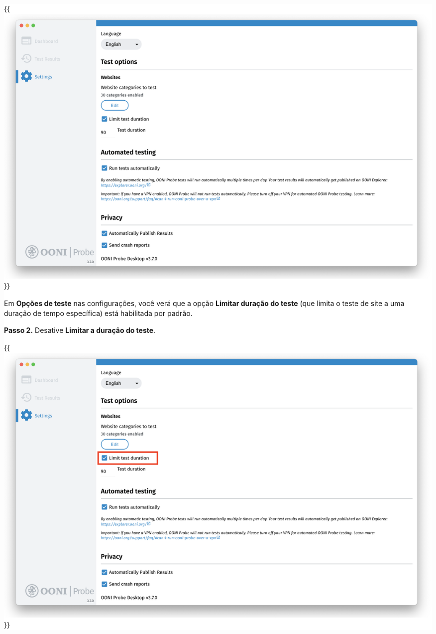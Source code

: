 {{<img src="images/settings-website-categories.png" title="Settings" alt="Settings">}}

Em **Opções de teste** nas configurações, você verá que a opção **Limitar duração do teste** (que limita o teste de site a uma duração de tempo específica) está habilitada por padrão. 

**Passo 2.** Desative **Limitar a duração do teste**.

{{<img src="images/limit-test-duration.png" title="Limit test duration" alt="Limit test duration">}}
